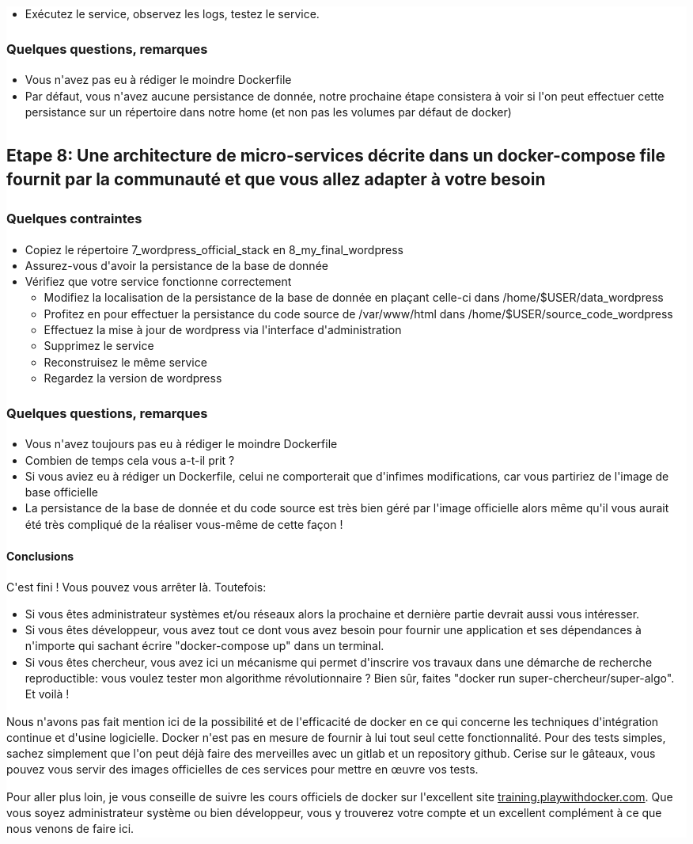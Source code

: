  * Exécutez le service, observez les logs, testez le service.


### Quelques questions, remarques
 * Vous n'avez pas eu à rédiger le moindre Dockerfile
 * Par défaut, vous n'avez aucune persistance de donnée, notre prochaine étape consistera à voir si l'on peut effectuer cette persistance sur un répertoire dans notre home (et non pas les volumes par défaut de docker)

## Etape 8: Une architecture de micro-services décrite dans un docker-compose file fournit par la communauté et que vous allez adapter à votre besoin

### Quelques contraintes
 * Copiez le répertoire  7_wordpress_official_stack en 8_my_final_wordpress
 * Assurez-vous d'avoir la persistance de la base de donnée
 * Vérifiez que votre service fonctionne correctement
   * Modifiez la localisation de la persistance de la base de donnée en plaçant celle-ci dans /home/$USER/data_wordpress
   * Profitez en pour effectuer la persistance du code source de /var/www/html dans /home/$USER/source_code_wordpress
   * Effectuez la mise à jour de wordpress via l'interface d'administration
   * Supprimez le service
   * Reconstruisez le même service
   * Regardez la version de wordpress


### Quelques questions, remarques
 * Vous n'avez toujours pas eu à rédiger le moindre Dockerfile
 * Combien de temps cela vous a-t-il prit ?
 * Si vous aviez eu à rédiger un Dockerfile, celui ne comporterait que d'infimes modifications, car vous partiriez de l'image de base officielle
 * La persistance de la base de donnée et du code source est très bien géré par l'image officielle alors même qu'il vous aurait été très compliqué de la réaliser vous-même de cette façon ! 

#### Conclusions
C'est fini ! Vous pouvez vous arrêter là. Toutefois:
 * Si vous êtes administrateur systèmes et/ou réseaux alors la prochaine et dernière partie devrait aussi vous intéresser. 
 * Si vous êtes développeur, vous avez tout ce dont vous avez besoin pour fournir une application et ses dépendances à n'importe qui sachant écrire "docker-compose up" dans un terminal.
 * Si vous êtes chercheur, vous avez ici un mécanisme qui permet d'inscrire vos travaux dans une démarche de recherche reproductible: vous voulez tester mon algorithme révolutionnaire ? Bien sûr, faites "docker run super-chercheur/super-algo". Et voilà ! 

Nous n'avons pas fait mention ici de la possibilité et de l'efficacité de docker en ce qui concerne les techniques d'intégration continue et d'usine logicielle. Docker n'est pas en mesure de fournir à lui tout seul cette fonctionnalité. Pour des tests simples, sachez simplement que l'on peut déjà faire des merveilles avec un gitlab et un repository github. Cerise sur le gâteaux, vous pouvez vous servir des images officielles de ces services pour mettre en œuvre vos tests.

Pour aller plus loin, je vous conseille de suivre les cours officiels de docker sur l'excellent site [training.playwithdocker.com](http://training.play-with-docker.com/). Que vous soyez administrateur système ou bien développeur, vous y trouverez votre compte et un excellent complément à ce que nous venons de faire ici.
